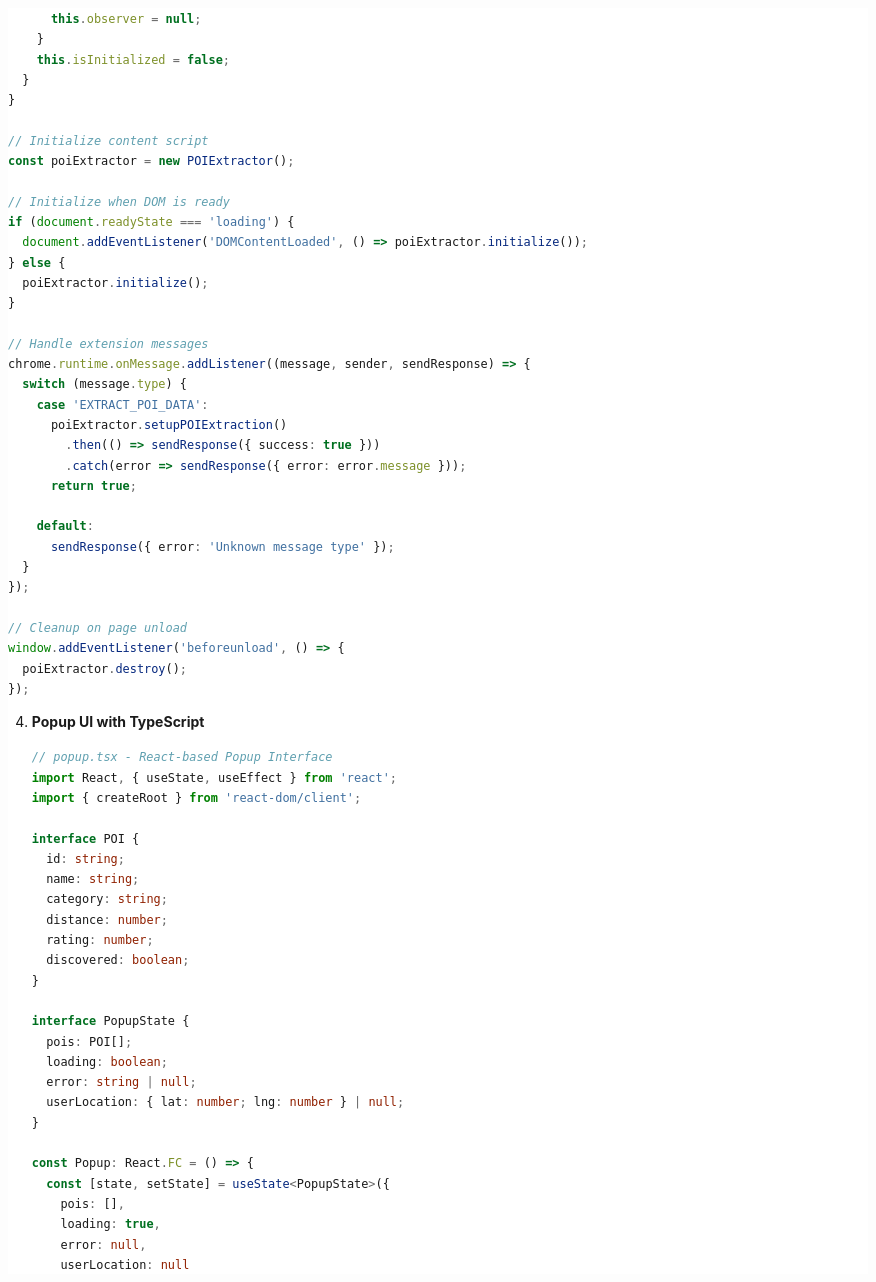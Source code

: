    ```typescript
         this.observer = null;
       }
       this.isInitialized = false;
     }
   }
   
   // Initialize content script
   const poiExtractor = new POIExtractor();
   
   // Initialize when DOM is ready
   if (document.readyState === 'loading') {
     document.addEventListener('DOMContentLoaded', () => poiExtractor.initialize());
   } else {
     poiExtractor.initialize();
   }
   
   // Handle extension messages
   chrome.runtime.onMessage.addListener((message, sender, sendResponse) => {
     switch (message.type) {
       case 'EXTRACT_POI_DATA':
         poiExtractor.setupPOIExtraction()
           .then(() => sendResponse({ success: true }))
           .catch(error => sendResponse({ error: error.message }));
         return true;
         
       default:
         sendResponse({ error: 'Unknown message type' });
     }
   });
   
   // Cleanup on page unload
   window.addEventListener('beforeunload', () => {
     poiExtractor.destroy();
   });
   ```

4. **Popup UI with TypeScript**
   ```typescript
   // popup.tsx - React-based Popup Interface
   import React, { useState, useEffect } from 'react';
   import { createRoot } from 'react-dom/client';
   
   interface POI {
     id: string;
     name: string;
     category: string;
     distance: number;
     rating: number;
     discovered: boolean;
   }
   
   interface PopupState {
     pois: POI[];
     loading: boolean;
     error: string | null;
     userLocation: { lat: number; lng: number } | null;
   }
   
   const Popup: React.FC = () => {
     const [state, setState] = useState<PopupState>({
       pois: [],
       loading: true,
       error: null,
       userLocation: null
   ```